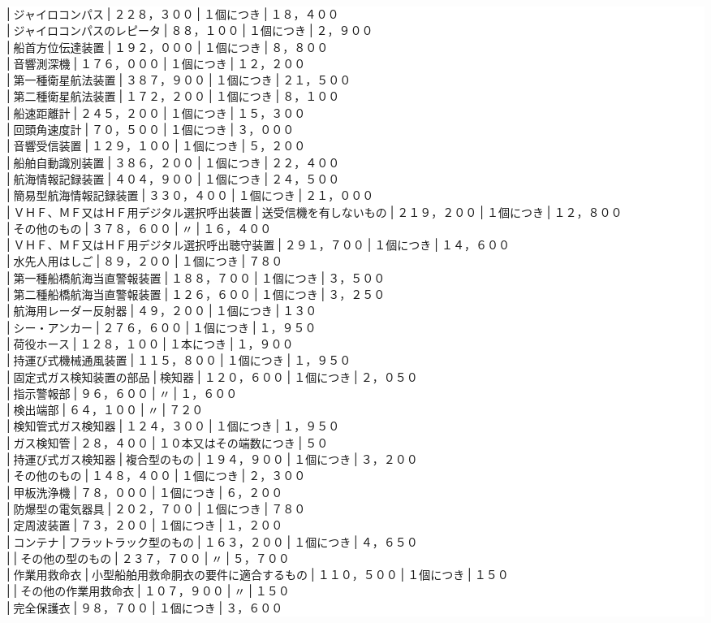 | ジャイロコンパス | ２２８，３００ | １個につき | １８，４００  
| ジャイロコンパスのレピータ | ８８，１００ | １個につき | ２，９００  
| 船首方位伝達装置 | １９２，０００ | １個につき | ８，８００  
| 音響測深機 | １７６，０００ | １個につき | １２，２００  
| 第一種衛星航法装置 | ３８７，９００ | １個につき | ２１，５００  
| 第二種衛星航法装置 | １７２，２００ | １個につき | ８，１００  
| 船速距離計 | ２４５，２００ | １個につき | １５，３００  
| 回頭角速度計 | ７０，５００ | １個につき | ３，０００  
| 音響受信装置 | １２９，１００ | １個につき | ５，２００  
| 船舶自動識別装置 | ３８６，２００ | １個につき | ２２，４００  
| 航海情報記録装置 | ４０４，９００ | １個につき | ２４，５００  
| 簡易型航海情報記録装置 | ３３０，４００ | １個につき | ２１，０００  
| ＶＨＦ、ＭＦ又はＨＦ用デジタル選択呼出装置 | 送受信機を有しないもの | ２１９，２００ | １個につき | １２，８００  
| その他のもの | ３７８，６００ | 〃 | １６，４００  
| ＶＨＦ、ＭＦ又はＨＦ用デジタル選択呼出聴守装置 | ２９１，７００ | １個につき | １４，６００  
| 水先人用はしご | ８９，２００ | １個につき | ７８０  
| 第一種船橋航海当直警報装置 | １８８，７００ | １個につき | ３，５００  
| 第二種船橋航海当直警報装置 | １２６，６００ | １個につき | ３，２５０  
| 航海用レーダー反射器 | ４９，２００ | １個につき | １３０  
| シー・アンカー | ２７６，６００ | １個につき | １，９５０  
| 荷役ホース | １２８，１００ | １本につき | １，９００  
| 持運び式機械通風装置 | １１５，８００ | １個につき | １，９５０  
| 固定式ガス検知装置の部品 | 検知器 | １２０，６００ | １個につき | ２，０５０  
| 指示警報部 | ９６，６００ | 〃 | １，６００  
| 検出端部 | ６４，１００ | 〃 | ７２０  
| 検知管式ガス検知器 | １２４，３００ | １個につき | １，９５０  
| ガス検知管 | ２８，４００ | １０本又はその端数につき | ５０  
| 持運び式ガス検知器 | 複合型のもの | １９４，９００ | １個につき | ３，２００  
| その他のもの | １４８，４００ | １個につき | ２，３００  
| 甲板洗浄機 | ７８，０００ | １個につき | ６，２００  
| 防爆型の電気器具 | ２０２，７００ | １個につき | ７８０  
| 定周波装置 | ７３，２００ | １個につき | １，２００  
| コンテナ | フラットラック型のもの | １６３，２００ | １個につき | ４，６５０  
|  | その他の型のもの | ２３７，７００ | 〃 | ５，７００  
| 作業用救命衣 | 小型船舶用救命胴衣の要件に適合するもの | １１０，５００ | １個につき | １５０  
|  | その他の作業用救命衣 | １０７，９００ | 〃 | １５０  
| 完全保護衣 | ９８，７００ | １個につき | ３，６００  